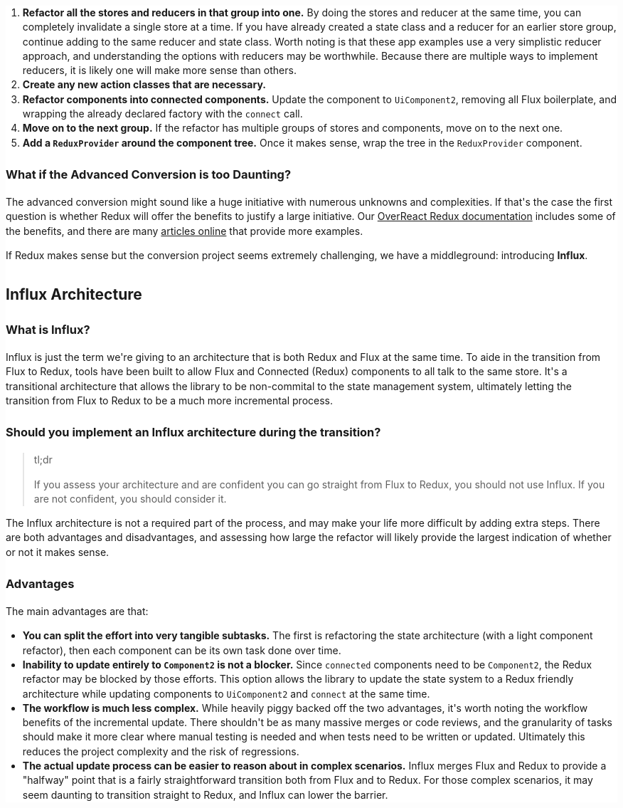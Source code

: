 1. __Refactor all the stores and reducers in that group into one.__ By doing the stores and reducer at the same time, you can completely invalidate a single store at a time. If you have already created a state class and a reducer for an earlier store group, continue adding to the same reducer and state class. Worth noting is that these app examples use a very simplistic reducer approach, and understanding the options with reducers may be worthwhile. Because there are multiple ways to implement reducers, it is likely one will make more sense than others.
1. __Create any new action classes that are necessary.__
1. __Refactor components into connected components.__ Update the component to `UiComponent2`, removing all Flux boilerplate, and wrapping the already declared factory with the `connect` call.
1. __Move on to the next group.__ If the refactor has multiple groups of stores and components, move on to the next one.
1. __Add a `ReduxProvider` around the component tree.__ Once it makes sense, wrap the tree in the `ReduxProvider` component.

### What if the Advanced Conversion is too Daunting?
The advanced conversion might sound like a huge initiative with numerous unknowns and complexities. If that's the case the first question is whether Redux will offer the benefits to justify a large initiative. Our [OverReact Redux documentation](./over_react_redux_documentation.md) includes some of the benefits, and there are many [articles online](https://www.google.com/search?q=the+benefits+of+redux&oq=the+benefits+of+redux) that provide more examples. 

If Redux makes sense but the conversion project seems extremely challenging, we have a middleground: introducing __Influx__.

## Influx Architecture
### What is Influx?
Influx is just the term we're giving to an architecture that is both Redux and Flux at the same time. To aide in the transition from Flux to Redux, tools have been built to allow Flux and Connected (Redux) components to all talk to the same store. It's a transitional architecture that allows the library to be non-commital to the state management system, ultimately letting the transition from Flux to Redux to be a much more incremental process.

### Should you implement an Influx architecture during the transition?
> tl;dr
> 
> If you assess your architecture and are confident you can go straight from Flux to Redux, you should not use Influx. If you are not confident, you should consider it.

The Influx architecture is not a required part of the process, and may make your life more difficult by adding extra steps. There are both advantages and disadvantages, and assessing how large the refactor will likely provide the largest indication of whether or not it makes sense.

### Advantages
The main advantages are that:
- __You can split the effort into very tangible subtasks.__ The first is refactoring the state architecture (with a light component refactor), then each component can be its own task done over time. 
- __Inability to update entirely to `Component2` is not a blocker.__ Since `connected` components need to be `Component2`, the Redux refactor may be blocked by those efforts. This option allows the library to update the state system to a Redux friendly architecture while updating components to `UiComponent2` and `connect` at the same time.
- __The workflow is much less complex.__ While heavily piggy backed off the two advantages, it's worth noting the workflow benefits of the incremental update. There shouldn't be as many massive merges or code reviews, and the granularity of tasks should make it more clear where manual testing is needed and when tests need to be written or updated. Ultimately this reduces the project complexity and the risk of regressions.
- __The actual update process can be easier to reason about in complex scenarios.__ Influx merges Flux and Redux to provide a "halfway" point that is a fairly straightforward transition both from Flux and to Redux. For those complex scenarios, it may seem daunting to transition straight to Redux, and Influx can lower the barrier. 
